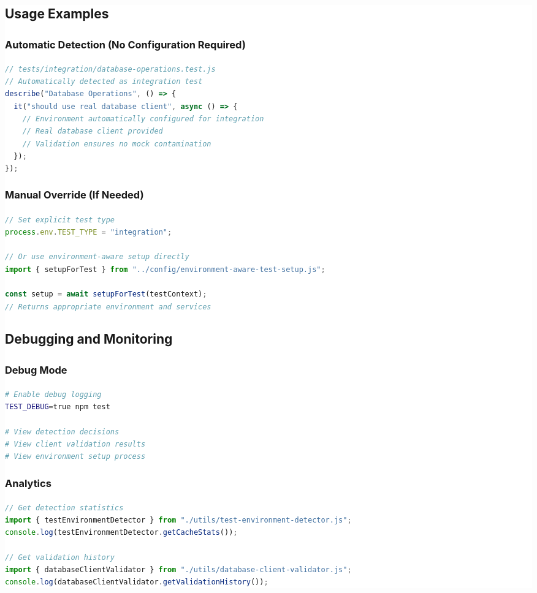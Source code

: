 ## Usage Examples

### Automatic Detection (No Configuration Required)

```javascript
// tests/integration/database-operations.test.js
// Automatically detected as integration test
describe("Database Operations", () => {
  it("should use real database client", async () => {
    // Environment automatically configured for integration
    // Real database client provided
    // Validation ensures no mock contamination
  });
});
```

### Manual Override (If Needed)

```javascript
// Set explicit test type
process.env.TEST_TYPE = "integration";

// Or use environment-aware setup directly
import { setupForTest } from "../config/environment-aware-test-setup.js";

const setup = await setupForTest(testContext);
// Returns appropriate environment and services
```

## Debugging and Monitoring

### Debug Mode

```bash
# Enable debug logging
TEST_DEBUG=true npm test

# View detection decisions
# View client validation results
# View environment setup process
```

### Analytics

```javascript
// Get detection statistics
import { testEnvironmentDetector } from "./utils/test-environment-detector.js";
console.log(testEnvironmentDetector.getCacheStats());

// Get validation history
import { databaseClientValidator } from "./utils/database-client-validator.js";
console.log(databaseClientValidator.getValidationHistory());
```
